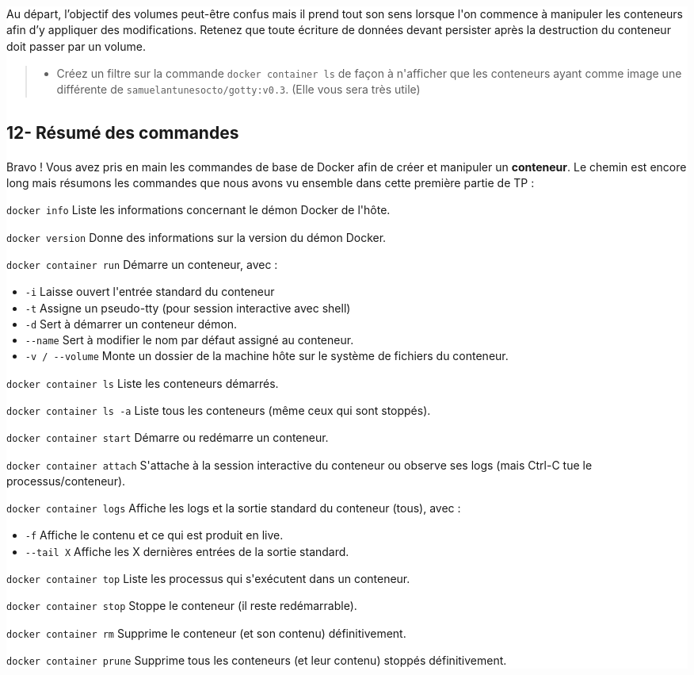 Au départ, l’objectif des volumes peut-être confus mais il prend tout son sens lorsque l'on commence à manipuler les conteneurs afin d’y appliquer des modifications. Retenez que toute écriture de données devant persister après la destruction du conteneur doit passer par un volume.

>- Créez un filtre sur la commande `docker container ls` de façon à n'afficher que les conteneurs ayant comme image une différente de `samuelantunesocto/gotty:v0.3`. (Elle vous sera très utile)

## 12- Résumé des commandes

Bravo ! Vous avez pris en main les commandes de base de Docker afin de créer et manipuler un **conteneur**. Le chemin est encore long mais résumons les commandes que nous avons vu ensemble dans cette première partie de TP :

`docker info` Liste les informations concernant le démon Docker de l'hôte.


`docker version` Donne des informations sur la version du démon Docker.

`docker container run` Démarre un conteneur, avec :
- `-i` Laisse ouvert l'entrée standard du conteneur
- `-t` Assigne un pseudo-tty (pour session interactive avec shell)
- `-d` Sert à démarrer un conteneur démon.
- `--name` Sert à modifier le nom par défaut assigné au conteneur.
- `-v / --volume` Monte un dossier de la machine hôte sur le système de fichiers du conteneur.

`docker container ls` Liste les conteneurs démarrés.

`docker container ls -a` Liste tous les conteneurs (même ceux qui sont stoppés).

`docker container start` Démarre ou redémarre un conteneur.

`docker container attach` S'attache à la session interactive du conteneur ou observe ses logs (mais Ctrl-C tue le processus/conteneur).

`docker container logs`	Affiche les logs et la sortie standard du conteneur (tous), avec :
- `-f` Affiche le contenu et ce qui est produit en live.
- `--tail X` Affiche les X dernières entrées de la sortie standard.

`docker container top`	Liste les processus qui s'exécutent dans un conteneur.

`docker container stop` Stoppe le conteneur (il reste redémarrable).

`docker container rm` Supprime le conteneur (et son contenu) définitivement.

`docker container prune` Supprime tous les conteneurs (et leur contenu) stoppés définitivement.
